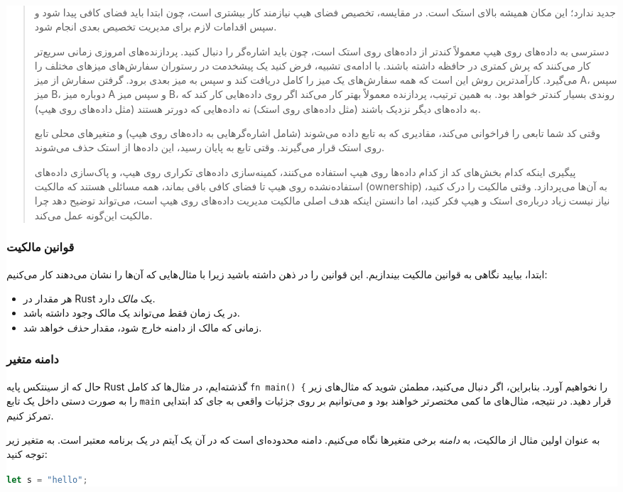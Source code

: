 > جدید ندارد؛ این مکان همیشه بالای استک است. در مقایسه،
> تخصیص فضای هیپ نیازمند کار بیشتری است، چون ابتدا
> باید فضای کافی پیدا شود و سپس اقدامات لازم برای
> مدیریت تخصیص بعدی انجام شود.
>
> دسترسی به داده‌های روی هیپ معمولاً کندتر از داده‌های
> روی استک است، چون باید اشاره‌گر را دنبال کنید.
> پردازنده‌های امروزی زمانی سریع‌تر کار می‌کنند که پرش
> کمتری در حافظه داشته باشند. با ادامه‌ی تشبیه، فرض کنید
> یک پیشخدمت در رستوران سفارش‌های میزهای مختلف را می‌گیرد.
> کارآمدترین روش این است که همه سفارش‌های یک میز را
> کامل دریافت کند و سپس به میز بعدی برود. گرفتن سفارش از
> میز A، سپس میز B، دوباره میز A و سپس میز B، روندی
> بسیار کندتر خواهد بود. به همین ترتیب، پردازنده معمولاً
> بهتر کار می‌کند اگر روی داده‌هایی کار کند که به داده‌های
> دیگر نزدیک باشند (مثل داده‌های روی استک) نه داده‌هایی
> که دورتر هستند (مثل داده‌های روی هیپ).
>
> وقتی کد شما تابعی را فراخوانی می‌کند، مقادیری که به
> تابع داده می‌شوند (شامل اشاره‌گرهایی به داده‌های روی هیپ)
> و متغیرهای محلی تابع روی استک قرار می‌گیرند. وقتی تابع
> به پایان رسید، این داده‌ها از استک حذف می‌شوند.
>
> پیگیری اینکه کدام بخش‌های کد از کدام داده‌ها روی هیپ
> استفاده می‌کنند، کمینه‌سازی داده‌های تکراری روی هیپ،
> و پاک‌سازی داده‌های استفاده‌نشده روی هیپ تا فضای کافی
> باقی بماند، همه مسائلی هستند که مالکیت (ownership) به آن‌ها
> می‌پردازد. وقتی مالکیت را درک کنید، نیاز نیست زیاد درباره‌ی
> استک و هیپ فکر کنید، اما دانستن اینکه هدف اصلی مالکیت
> مدیریت داده‌های روی هیپ است، می‌تواند توضیح دهد چرا
> مالکیت این‌گونه عمل می‌کند.

### قوانین مالکیت

ابتدا، بیایید نگاهی به قوانین مالکیت بیندازیم. این قوانین را در ذهن داشته باشید زیرا با مثال‌هایی که آن‌ها را نشان می‌دهند کار می‌کنیم:

- هر مقدار در Rust یک _مالک_ دارد.
- در یک زمان فقط می‌تواند یک مالک وجود داشته باشد.
- زمانی که مالک از دامنه خارج شود، مقدار _حذف_ خواهد شد.

### دامنه متغیر

حال که از سینتکس پایه Rust گذشته‌ایم، در مثال‌ها کد کامل `fn main() {` را نخواهیم آورد. بنابراین، اگر دنبال می‌کنید، مطمئن شوید که مثال‌های زیر را به صورت دستی داخل یک تابع `main` قرار دهید. در نتیجه، مثال‌های ما کمی مختصرتر خواهند بود و می‌توانیم بر روی جزئیات واقعی به جای کد ابتدایی تمرکز کنیم.

به عنوان اولین مثال از مالکیت، به _دامنه_ برخی متغیرها نگاه می‌کنیم. دامنه محدوده‌ای است که در آن یک آیتم در یک برنامه معتبر است. به متغیر زیر توجه کنید:

```rust
let s = "hello";
```
